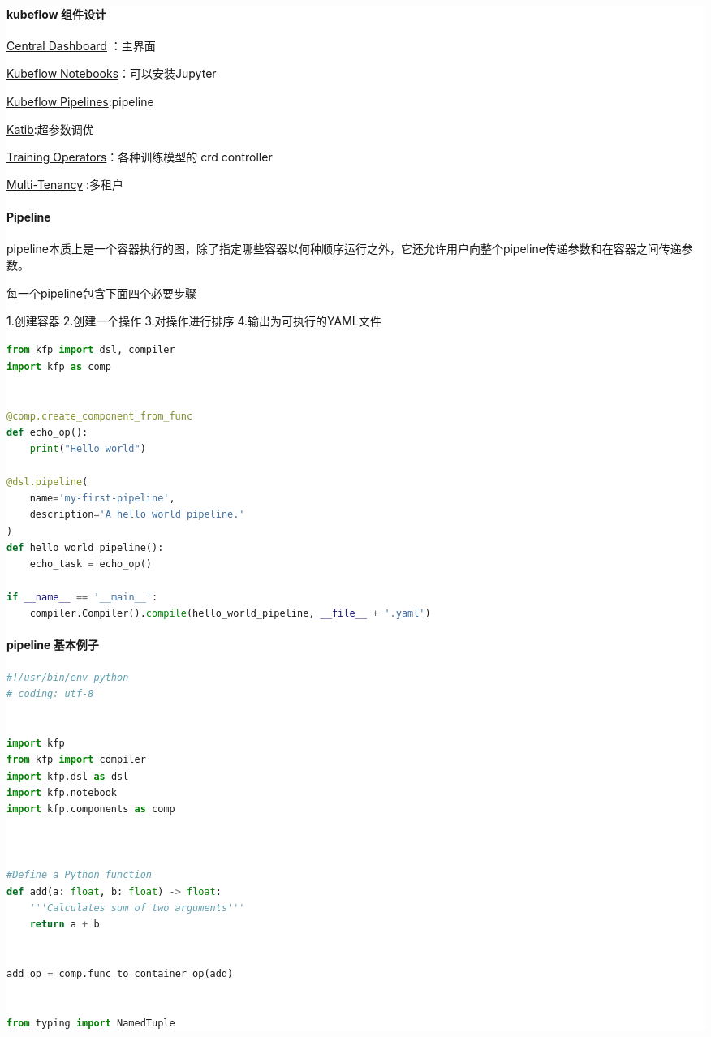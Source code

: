 #### kubeflow 组件设计

[Central Dashboard](https://www.kubeflow.org/docs/components/central-dash/) ：主界面

[Kubeflow Notebooks](https://www.kubeflow.org/docs/components/notebooks/)：可以安装Jupyter

[Kubeflow Pipelines](https://www.kubeflow.org/docs/components/pipelines/):pipeline

[Katib](https://www.kubeflow.org/docs/components/katib/):超参数调优

[Training Operators](https://www.kubeflow.org/docs/components/training/)：各种训练模型的 crd controller

 [Multi-Tenancy](https://www.kubeflow.org/docs/components/multi-tenancy/) :多租户

#### Pipeline

pipeline本质上是一个容器执行的图，除了指定哪些容器以何种顺序运行之外，它还允许用户向整个pipeline传递参数和在容器之间传递参数。

每一个pipeline包含下面四个必要步骤

1.创建容器 2.创建一个操作 3.对操作进行排序 4.输出为可执行的YAML文件

```python
from kfp import dsl, compiler
import kfp as comp


@comp.create_component_from_func
def echo_op():
    print("Hello world")

@dsl.pipeline(
    name='my-first-pipeline',
    description='A hello world pipeline.'
)
def hello_world_pipeline():
    echo_task = echo_op()

if __name__ == '__main__':
    compiler.Compiler().compile(hello_world_pipeline, __file__ + '.yaml')
```



#### pipeline 基本例子

```python
#!/usr/bin/env python
# coding: utf-8


import kfp
from kfp import compiler
import kfp.dsl as dsl
import kfp.notebook
import kfp.components as comp



#Define a Python function
def add(a: float, b: float) -> float:
    '''Calculates sum of two arguments'''
    return a + b


add_op = comp.func_to_container_op(add)


from typing import NamedTuple

```